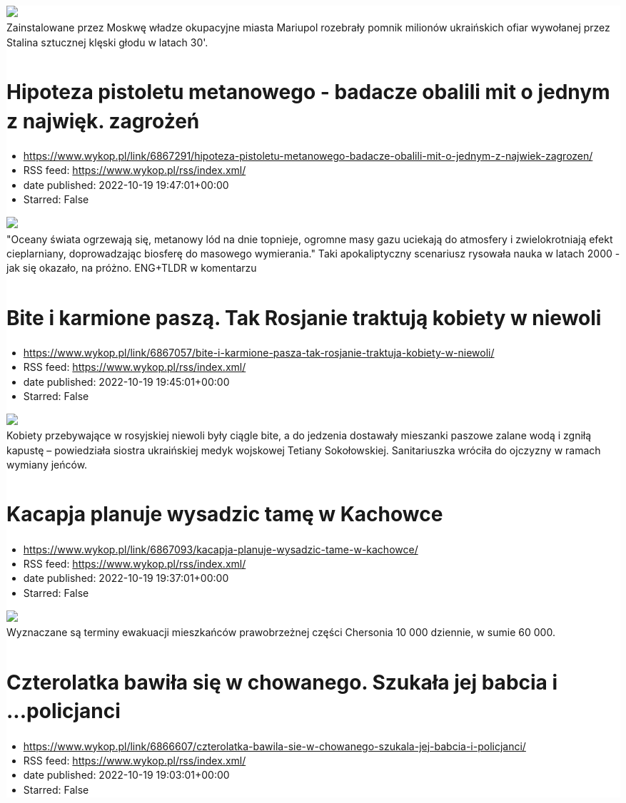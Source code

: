 <img src="https://www.wykop.pl/cdn/c3397993/link_1666203176ahVK6OwuZs7xtA8fQSGTUK,w104h74.jpg" /><br />
		 Zainstalowane przez Moskwę władze okupacyjne miasta Mariupol rozebrały pomnik milionów ukraińskich ofiar wywołanej przez Stalina sztucznej klęski głodu w latach 30'.

# Hipoteza pistoletu metanowego - badacze obalili mit o jednym z najwięk. zagrożeń
 - https://www.wykop.pl/link/6867291/hipoteza-pistoletu-metanowego-badacze-obalili-mit-o-jednym-z-najwiek-zagrozen/
 - RSS feed: https://www.wykop.pl/rss/index.xml/
 - date published: 2022-10-19 19:47:01+00:00
 - Starred: False

<img src="https://www.wykop.pl/cdn/c3397993/link_1666201954m0m4XPLL1RmEkA2N2DPbZd,w104h74.jpg" /><br />
		 &quot;Oceany świata ogrzewają się, metanowy lód na dnie topnieje, ogromne masy gazu uciekają do atmosfery i zwielokrotniają efekt cieplarniany, doprowadzając biosferę do masowego wymierania.&quot; Taki apokaliptyczny scenariusz rysowała nauka w latach 2000 - jak się okazało, na próżno. ENG+TLDR w komentarzu

# Bite i karmione paszą. Tak Rosjanie traktują kobiety w niewoli
 - https://www.wykop.pl/link/6867057/bite-i-karmione-pasza-tak-rosjanie-traktuja-kobiety-w-niewoli/
 - RSS feed: https://www.wykop.pl/rss/index.xml/
 - date published: 2022-10-19 19:45:01+00:00
 - Starred: False

<img src="https://www.wykop.pl/cdn/c3397993/link_1666196953GumrnXGC0Z4YljgXi9cCoR,w104h74.jpg" /><br />
		 Kobiety przebywające w rosyjskiej niewoli były ciągle bite, a do jedzenia dostawały mieszanki paszowe zalane wodą i zgniłą kapustę – powiedziała siostra ukraińskiej medyk wojskowej Tetiany Sokołowskiej. Sanitariuszka wróciła do ojczyzny w ramach wymiany jeńców.

# Kacapja planuje wysadzic tamę w Kachowce
 - https://www.wykop.pl/link/6867093/kacapja-planuje-wysadzic-tame-w-kachowce/
 - RSS feed: https://www.wykop.pl/rss/index.xml/
 - date published: 2022-10-19 19:37:01+00:00
 - Starred: False

<img src="https://www.wykop.pl/cdn/c3397993/link_1666197762BglSoNCD0nvna6RdQ52w34,w104h74.jpg" /><br />
		 Wyznaczane są terminy ewakuacji mieszkańców prawobrzeżnej części Chersonia
10 000 dziennie, w sumie 60 000.

# Czterolatka  bawiła się w chowanego. Szukała jej babcia i ...policjanci
 - https://www.wykop.pl/link/6866607/czterolatka-bawila-sie-w-chowanego-szukala-jej-babcia-i-policjanci/
 - RSS feed: https://www.wykop.pl/rss/index.xml/
 - date published: 2022-10-19 19:03:01+00:00
 - Starred: False
